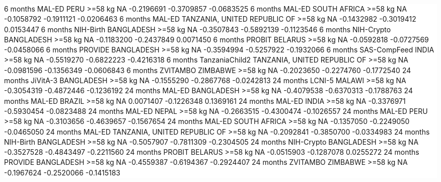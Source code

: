 6 months    MAL-ED           PERU                           >=58 kg              NA                -0.2196691   -0.3709857   -0.0683525
6 months    MAL-ED           SOUTH AFRICA                   >=58 kg              NA                -0.1058792   -0.1911121   -0.0206463
6 months    MAL-ED           TANZANIA, UNITED REPUBLIC OF   >=58 kg              NA                -0.1432982   -0.3019412    0.0153447
6 months    NIH-Birth        BANGLADESH                     >=58 kg              NA                -0.3507843   -0.5892139   -0.1123546
6 months    NIH-Crypto       BANGLADESH                     >=58 kg              NA                -0.1183200   -0.2437849    0.0071450
6 months    PROBIT           BELARUS                        >=58 kg              NA                -0.0592818   -0.0727569   -0.0458066
6 months    PROVIDE          BANGLADESH                     >=58 kg              NA                -0.3594994   -0.5257922   -0.1932066
6 months    SAS-CompFeed     INDIA                          >=58 kg              NA                -0.5519270   -0.6822223   -0.4216318
6 months    TanzaniaChild2   TANZANIA, UNITED REPUBLIC OF   >=58 kg              NA                -0.0981596   -0.1356349   -0.0606843
6 months    ZVITAMBO         ZIMBABWE                       >=58 kg              NA                -0.2023650   -0.2274760   -0.1772540
24 months   JiVitA-3         BANGLADESH                     >=58 kg              NA                -0.1555290   -0.2867768   -0.0242813
24 months   LCNI-5           MALAWI                         >=58 kg              NA                -0.3054319   -0.4872446   -0.1236192
24 months   MAL-ED           BANGLADESH                     >=58 kg              NA                -0.4079538   -0.6370313   -0.1788763
24 months   MAL-ED           BRAZIL                         >=58 kg              NA                 0.0071407   -0.1226348    0.1369161
24 months   MAL-ED           INDIA                          >=58 kg              NA                -0.3376971   -0.5930454   -0.0823488
24 months   MAL-ED           NEPAL                          >=58 kg              NA                -0.2663515   -0.4300474   -0.1026557
24 months   MAL-ED           PERU                           >=58 kg              NA                -0.3103656   -0.4639657   -0.1567654
24 months   MAL-ED           SOUTH AFRICA                   >=58 kg              NA                -0.1357050   -0.2249050   -0.0465050
24 months   MAL-ED           TANZANIA, UNITED REPUBLIC OF   >=58 kg              NA                -0.2092841   -0.3850700   -0.0334983
24 months   NIH-Birth        BANGLADESH                     >=58 kg              NA                -0.5057907   -0.7811309   -0.2304505
24 months   NIH-Crypto       BANGLADESH                     >=58 kg              NA                -0.3527528   -0.4843497   -0.2211560
24 months   PROBIT           BELARUS                        >=58 kg              NA                -0.0515903   -0.1287078    0.0255272
24 months   PROVIDE          BANGLADESH                     >=58 kg              NA                -0.4559387   -0.6194367   -0.2924407
24 months   ZVITAMBO         ZIMBABWE                       >=58 kg              NA                -0.1967624   -0.2520066   -0.1415183
